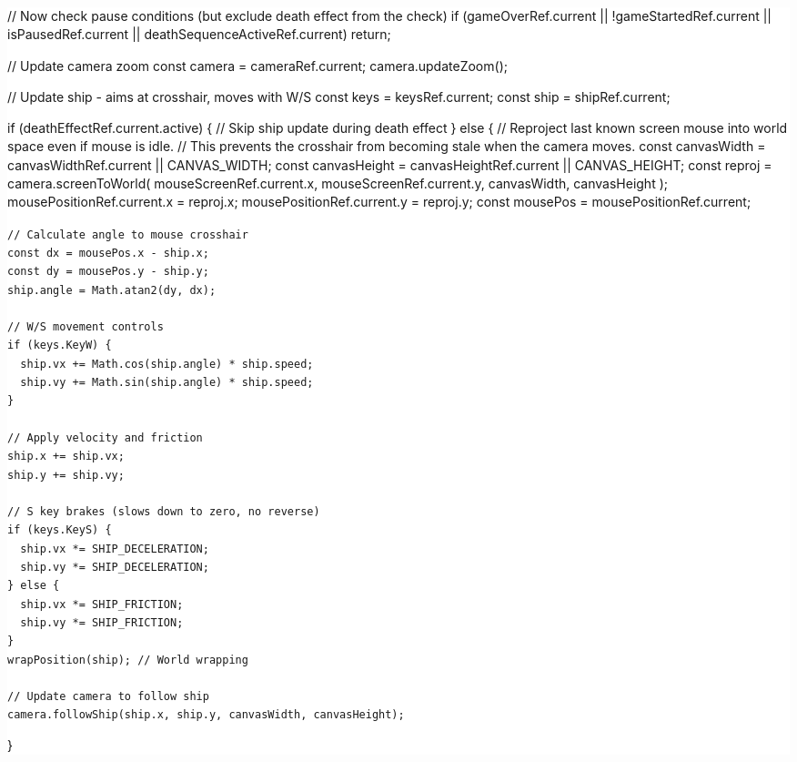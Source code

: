   // Now check pause conditions (but exclude death effect from the check)
  if (gameOverRef.current || !gameStartedRef.current || isPausedRef.current || deathSequenceActiveRef.current) return;

  // Update camera zoom
  const camera = cameraRef.current;
  camera.updateZoom();

  // Update ship - aims at crosshair, moves with W/S
  const keys = keysRef.current;
  const ship = shipRef.current;
  
  if (deathEffectRef.current.active) {
    // Skip ship update during death effect
  } else {
    // Reproject last known screen mouse into world space even if mouse is idle.
    // This prevents the crosshair from becoming stale when the camera moves.
    const canvasWidth = canvasWidthRef.current || CANVAS_WIDTH;
    const canvasHeight = canvasHeightRef.current || CANVAS_HEIGHT;
    const reproj = camera.screenToWorld(
      mouseScreenRef.current.x,
      mouseScreenRef.current.y,
      canvasWidth,
      canvasHeight
    );
    mousePositionRef.current.x = reproj.x;
    mousePositionRef.current.y = reproj.y;
    const mousePos = mousePositionRef.current;
    
    // Calculate angle to mouse crosshair
    const dx = mousePos.x - ship.x;
    const dy = mousePos.y - ship.y;
    ship.angle = Math.atan2(dy, dx);
    
    // W/S movement controls
    if (keys.KeyW) {
      ship.vx += Math.cos(ship.angle) * ship.speed;
      ship.vy += Math.sin(ship.angle) * ship.speed;
    }
    
    // Apply velocity and friction
    ship.x += ship.vx;
    ship.y += ship.vy;
    
    // S key brakes (slows down to zero, no reverse)
    if (keys.KeyS) {
      ship.vx *= SHIP_DECELERATION;
      ship.vy *= SHIP_DECELERATION;
    } else {
      ship.vx *= SHIP_FRICTION;
      ship.vy *= SHIP_FRICTION;
    }
    wrapPosition(ship); // World wrapping

    // Update camera to follow ship
    camera.followShip(ship.x, ship.y, canvasWidth, canvasHeight);
  }
